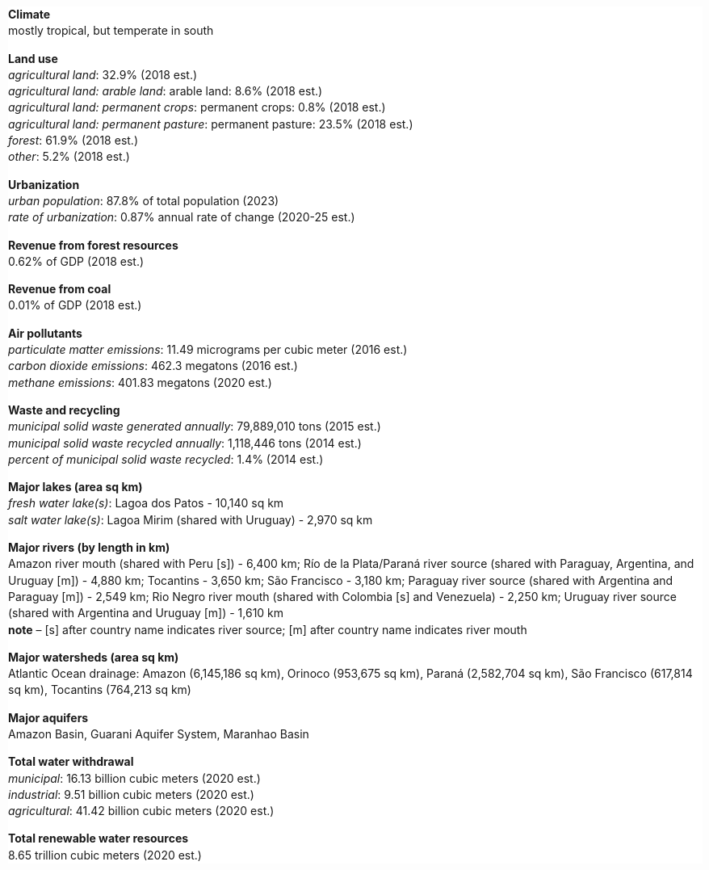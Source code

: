 **Climate**<br>
mostly tropical, but temperate in south<br>

**Land use**<br>
_agricultural land_: 32.9% (2018 est.)<br>
_agricultural land: arable land_: arable land: 8.6% (2018 est.)<br>
_agricultural land: permanent crops_: permanent crops: 0.8% (2018 est.)<br>
_agricultural land: permanent pasture_: permanent pasture: 23.5% (2018 est.)<br>
_forest_: 61.9% (2018 est.)<br>
_other_: 5.2% (2018 est.)<br>

**Urbanization**<br>
_urban population_: 87.8% of total population (2023)<br>
_rate of urbanization_: 0.87% annual rate of change (2020-25 est.)<br>

**Revenue from forest resources**<br>
0.62% of GDP (2018 est.)<br>

**Revenue from coal**<br>
0.01% of GDP (2018 est.)<br>

**Air pollutants**<br>
_particulate matter emissions_: 11.49 micrograms per cubic meter (2016 est.)<br>
_carbon dioxide emissions_: 462.3 megatons (2016 est.)<br>
_methane emissions_: 401.83 megatons (2020 est.)<br>

**Waste and recycling**<br>
_municipal solid waste generated annually_: 79,889,010 tons (2015 est.)<br>
_municipal solid waste recycled annually_: 1,118,446 tons (2014 est.)<br>
_percent of municipal solid waste recycled_: 1.4% (2014 est.)<br>

**Major lakes (area sq km)**<br>
_fresh water lake(s)_: Lagoa dos Patos - 10,140 sq km<br>
_salt water lake(s)_: Lagoa Mirim (shared with Uruguay) - 2,970 sq km<br>

**Major rivers (by length in km)**<br>
Amazon river mouth (shared with Peru [s]) - 6,400 km; Río de la Plata/Paraná river source (shared with Paraguay, Argentina, and Uruguay [m]) - 4,880 km; Tocantins - 3,650 km; São Francisco - 3,180 km; Paraguay river source (shared with Argentina and Paraguay [m]) - 2,549 km; Rio Negro river mouth (shared with Colombia [s] and Venezuela) - 2,250 km; Uruguay river source (shared with Argentina and Uruguay [m]) - 1,610 km<br><strong>note</strong> – [s] after country name indicates river source; [m] after country name indicates river mouth<br>

**Major watersheds (area sq km)**<br>
Atlantic Ocean drainage: Amazon (6,145,186 sq km), Orinoco (953,675 sq km), Paran&aacute; (2,582,704 sq km), S&atilde;o Francisco (617,814 sq km), Tocantins (764,213 sq km)<br>

**Major aquifers**<br>
Amazon Basin, Guarani Aquifer System, Maranhao Basin<br>

**Total water withdrawal**<br>
_municipal_: 16.13 billion cubic meters (2020 est.)<br>
_industrial_: 9.51 billion cubic meters (2020 est.)<br>
_agricultural_: 41.42 billion cubic meters (2020 est.)<br>

**Total renewable water resources**<br>
8.65 trillion cubic meters (2020 est.)<br>
